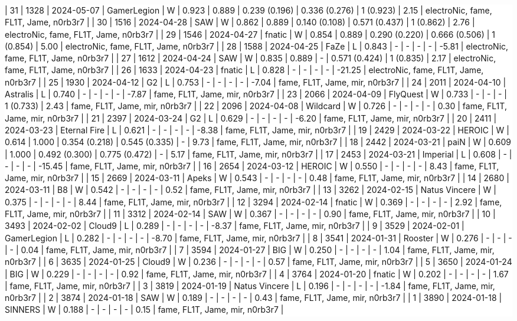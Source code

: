 |           31 |     1328 | 2024-05-07 | GamerLegion   | W   | 0.923      | 0.889        | 0.239 (0.196)    | 0.336 (0.276)    | 1 (0.923) |     2.15 | electroNic, fame, FL1T, Jame, n0rb3r7 |
|           30 |     1516 | 2024-04-28 | SAW           | W   | 0.862      | 0.889        | 0.140 (0.108)    | 0.571 (0.437)    | 1 (0.862) |     2.76 | electroNic, fame, FL1T, Jame, n0rb3r7 |
|           29 |     1546 | 2024-04-27 | fnatic        | W   | 0.854      | 0.889        | 0.290 (0.220)    | 0.666 (0.506)    | 1 (0.854) |     5.00 | electroNic, fame, FL1T, Jame, n0rb3r7 |
|           28 |     1588 | 2024-04-25 | FaZe          | L   | 0.843      | -            | -                | -                | -         |    -5.81 | electroNic, fame, FL1T, Jame, n0rb3r7 |
|           27 |     1612 | 2024-04-24 | SAW           | W   | 0.835      | 0.889        | -                | 0.571 (0.424)    | 1 (0.835) |     2.17 | electroNic, fame, FL1T, Jame, n0rb3r7 |
|           26 |     1633 | 2024-04-23 | fnatic        | L   | 0.828      | -            | -                | -                | -         |   -21.25 | electroNic, fame, FL1T, Jame, n0rb3r7 |
|           25 |     1930 | 2024-04-12 | G2            | L   | 0.753      | -            | -                | -                | -         |    -7.04 | fame, FL1T, Jame, mir, n0rb3r7        |
|           24 |     2011 | 2024-04-10 | Astralis      | L   | 0.740      | -            | -                | -                | -         |    -7.87 | fame, FL1T, Jame, mir, n0rb3r7        |
|           23 |     2066 | 2024-04-09 | FlyQuest      | W   | 0.733      | -            | -                | -                | 1 (0.733) |     2.43 | fame, FL1T, Jame, mir, n0rb3r7        |
|           22 |     2096 | 2024-04-08 | Wildcard      | W   | 0.726      | -            | -                | -                | -         |     0.30 | fame, FL1T, Jame, mir, n0rb3r7        |
|           21 |     2397 | 2024-03-24 | G2            | L   | 0.629      | -            | -                | -                | -         |    -6.20 | fame, FL1T, Jame, mir, n0rb3r7        |
|           20 |     2411 | 2024-03-23 | Eternal Fire  | L   | 0.621      | -            | -                | -                | -         |    -8.38 | fame, FL1T, Jame, mir, n0rb3r7        |
|           19 |     2429 | 2024-03-22 | HEROIC        | W   | 0.614      | 1.000        | 0.354 (0.218)    | 0.545 (0.335)    | -         |     9.73 | fame, FL1T, Jame, mir, n0rb3r7        |
|           18 |     2442 | 2024-03-21 | paiN          | W   | 0.609      | 1.000        | 0.492 (0.300)    | 0.775 (0.472)    | -         |     5.17 | fame, FL1T, Jame, mir, n0rb3r7        |
|           17 |     2453 | 2024-03-21 | Imperial      | L   | 0.608      | -            | -                | -                | -         |   -15.45 | fame, FL1T, Jame, mir, n0rb3r7        |
|           16 |     2654 | 2024-03-12 | HEROIC        | W   | 0.550      | -            | -                | -                | -         |     8.43 | fame, FL1T, Jame, mir, n0rb3r7        |
|           15 |     2669 | 2024-03-11 | Apeks         | W   | 0.543      | -            | -                | -                | -         |     0.48 | fame, FL1T, Jame, mir, n0rb3r7        |
|           14 |     2680 | 2024-03-11 | B8            | W   | 0.542      | -            | -                | -                | -         |     0.52 | fame, FL1T, Jame, mir, n0rb3r7        |
|           13 |     3262 | 2024-02-15 | Natus Vincere | W   | 0.375      | -            | -                | -                | -         |     8.44 | fame, FL1T, Jame, mir, n0rb3r7        |
|           12 |     3294 | 2024-02-14 | fnatic        | W   | 0.369      | -            | -                | -                | -         |     2.92 | fame, FL1T, Jame, mir, n0rb3r7        |
|           11 |     3312 | 2024-02-14 | SAW           | W   | 0.367      | -            | -                | -                | -         |     0.90 | fame, FL1T, Jame, mir, n0rb3r7        |
|           10 |     3493 | 2024-02-02 | Cloud9        | L   | 0.289      | -            | -                | -                | -         |    -8.37 | fame, FL1T, Jame, mir, n0rb3r7        |
|            9 |     3529 | 2024-02-01 | GamerLegion   | L   | 0.282      | -            | -                | -                | -         |    -8.70 | fame, FL1T, Jame, mir, n0rb3r7        |
|            8 |     3541 | 2024-01-31 | Rooster       | W   | 0.276      | -            | -                | -                | -         |     0.04 | fame, FL1T, Jame, mir, n0rb3r7        |
|            7 |     3594 | 2024-01-27 | BIG           | W   | 0.250      | -            | -                | -                | -         |     1.04 | fame, FL1T, Jame, mir, n0rb3r7        |
|            6 |     3635 | 2024-01-25 | Cloud9        | W   | 0.236      | -            | -                | -                | -         |     0.57 | fame, FL1T, Jame, mir, n0rb3r7        |
|            5 |     3650 | 2024-01-24 | BIG           | W   | 0.229      | -            | -                | -                | -         |     0.92 | fame, FL1T, Jame, mir, n0rb3r7        |
|            4 |     3764 | 2024-01-20 | fnatic        | W   | 0.202      | -            | -                | -                | -         |     1.67 | fame, FL1T, Jame, mir, n0rb3r7        |
|            3 |     3819 | 2024-01-19 | Natus Vincere | L   | 0.196      | -            | -                | -                | -         |    -1.84 | fame, FL1T, Jame, mir, n0rb3r7        |
|            2 |     3874 | 2024-01-18 | SAW           | W   | 0.189      | -            | -                | -                | -         |     0.43 | fame, FL1T, Jame, mir, n0rb3r7        |
|            1 |     3890 | 2024-01-18 | SINNERS       | W   | 0.188      | -            | -                | -                | -         |     0.15 | fame, FL1T, Jame, mir, n0rb3r7        |
